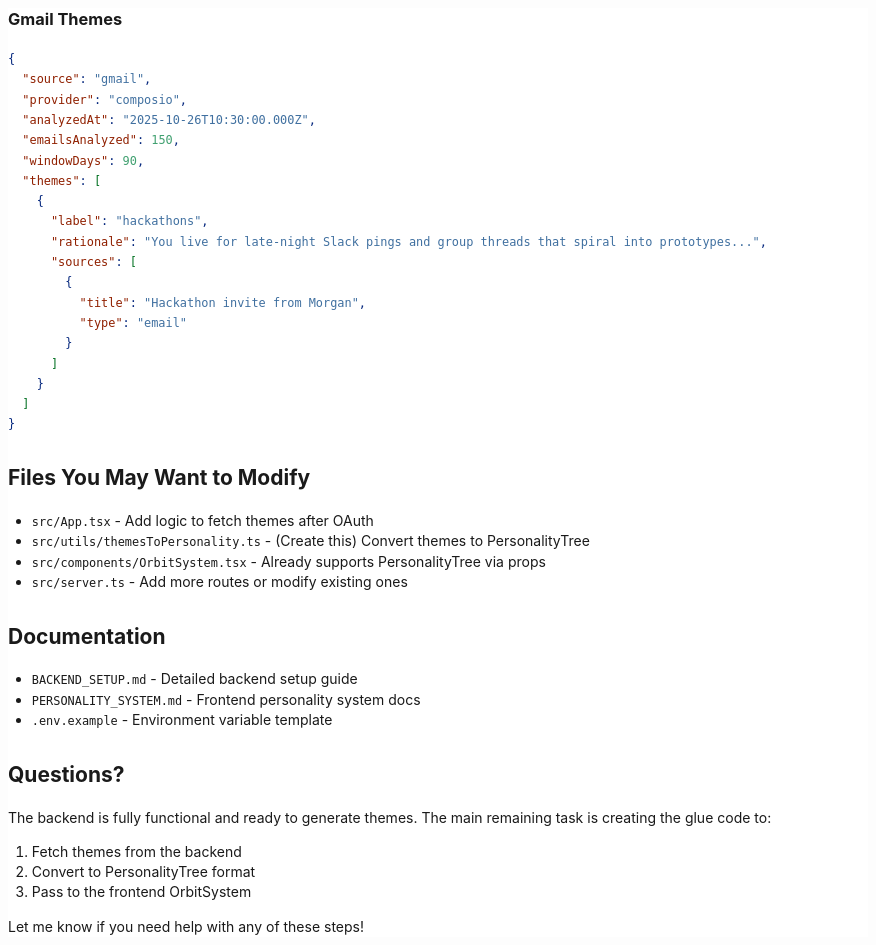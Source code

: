 ### Gmail Themes

```json
{
  "source": "gmail",
  "provider": "composio",
  "analyzedAt": "2025-10-26T10:30:00.000Z",
  "emailsAnalyzed": 150,
  "windowDays": 90,
  "themes": [
    {
      "label": "hackathons",
      "rationale": "You live for late-night Slack pings and group threads that spiral into prototypes...",
      "sources": [
        {
          "title": "Hackathon invite from Morgan",
          "type": "email"
        }
      ]
    }
  ]
}
```

## Files You May Want to Modify

- `src/App.tsx` - Add logic to fetch themes after OAuth
- `src/utils/themesToPersonality.ts` - (Create this) Convert themes to PersonalityTree
- `src/components/OrbitSystem.tsx` - Already supports PersonalityTree via props
- `src/server.ts` - Add more routes or modify existing ones

## Documentation

- `BACKEND_SETUP.md` - Detailed backend setup guide
- `PERSONALITY_SYSTEM.md` - Frontend personality system docs
- `.env.example` - Environment variable template

## Questions?

The backend is fully functional and ready to generate themes. The main remaining task is creating the glue code to:
1. Fetch themes from the backend
2. Convert to PersonalityTree format
3. Pass to the frontend OrbitSystem

Let me know if you need help with any of these steps!

